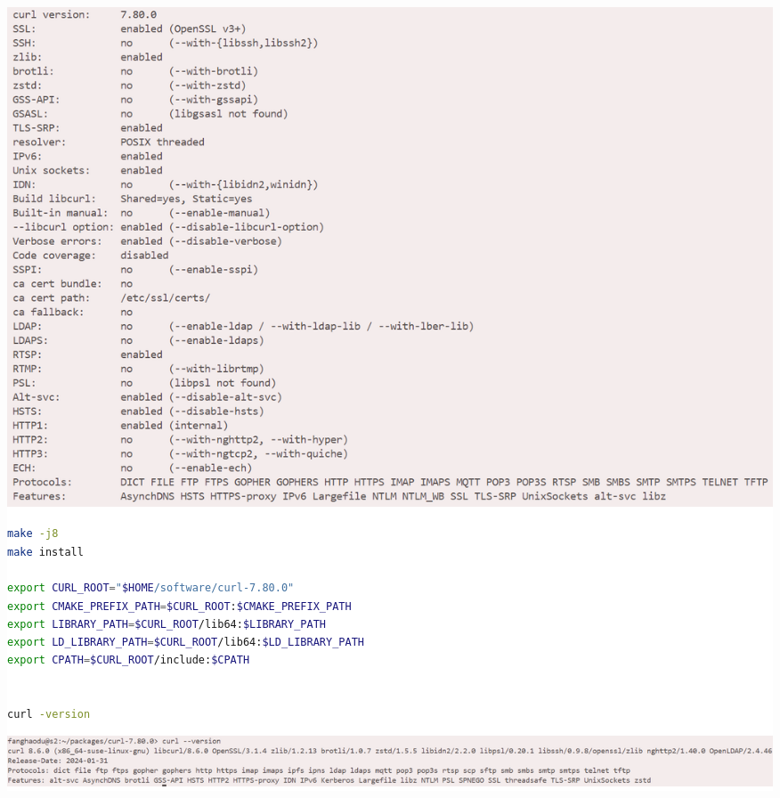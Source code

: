 ![image-20250730112928277](../md_pics/image-20250730112928277.png)

```bash
make -j8
make install

export CURL_ROOT="$HOME/software/curl-7.80.0"
export CMAKE_PREFIX_PATH=$CURL_ROOT:$CMAKE_PREFIX_PATH
export LIBRARY_PATH=$CURL_ROOT/lib64:$LIBRARY_PATH
export LD_LIBRARY_PATH=$CURL_ROOT/lib64:$LD_LIBRARY_PATH
export CPATH=$CURL_ROOT/include:$CPATH


curl -version
```

![image-20250730113319667](../md_pics/image-20250730113319667.png)




